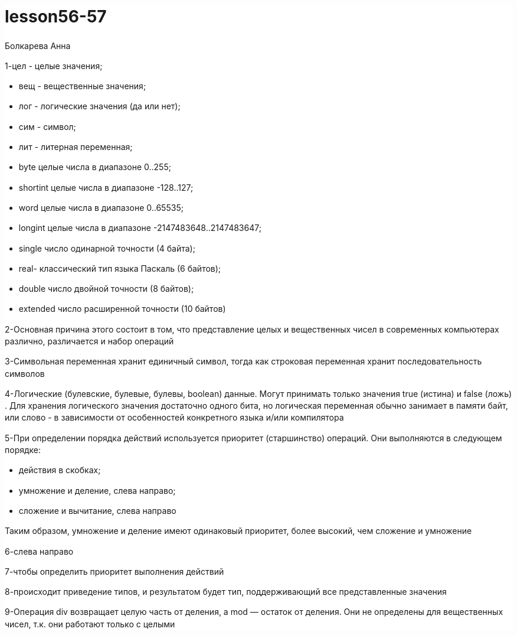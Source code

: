 # lesson56-57
Болкарева Анна

1-цел - целые значения;

  - вещ - вещественные значения;
  
  - лог - логические значения (да или нет);
  
  - сим - символ;
  
  - лит - литерная переменная;

  -  byte целые числа в диапазоне 0..255;
  
  -  shortint целые числа в диапазоне -128..127;
  
  -  word целые числа в диапазоне 0..65535;
  
  -  longint целые числа в диапазоне -2147483648..2147483647;

  -  single число одинарной точности (4 байта);
  
  -  real- классический тип языка Паскаль (6 байтов);
  
  - double число двойной точности (8 байтов);
  
  - extended число расширенной точности (10 байтов)


2-Основная причина этого состоит в том, что представление целых и вещественных чисел в современных компьютерах различно, различается и набор операций

3-Символьная переменная хранит единичный символ, тогда как строковая переменная хранит последовательность символов

4-Логические (булевские, булевые, булевы, boolean) данные. Могут принимать только значения true (истина) и false (ложь) . Для хранения логического значения достаточно одного бита, но логическая переменная обычно занимает в памяти байт, или слово - в зависимости от особенностей конкретного языка и/или компилятора

5-При определении порядка действий используется приоритет (старшинство) операций. Они выполняются в следующем порядке: 

  - действия в скобках; 

  - умножение и деление, слева направо; 

  - сложение и вычитание, слева направо

Таким образом, умножение и деление имеют одинаковый приоритет, более высокий, чем сложение и умножение

6-слева направо

7-чтобы определить приоритет выполнения действий

8-происходит приведение типов, и результатом будет тип, поддерживающий все представленные значения

9-Операция div возвращает целую часть от деления, а mod — остаток от деления. Они не определены для вещественных чисел, т.к. они работают только с целыми
